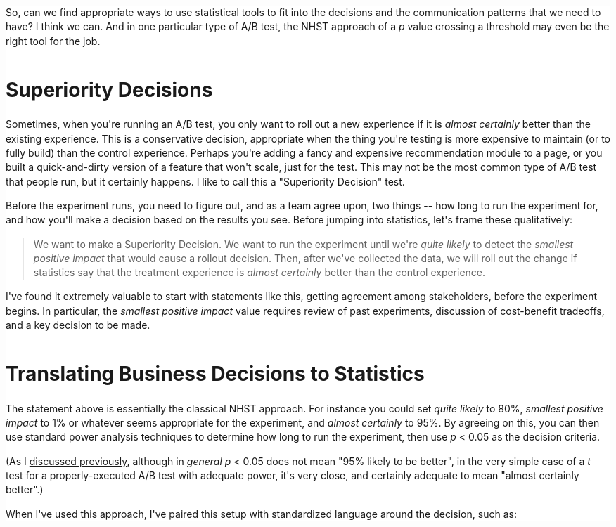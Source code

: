 So, can we
find appropriate ways to use statistical tools to fit into the decisions and the
communication patterns that we need to have? I think we can. And in 
one particular type of A/B test, the NHST approach of a
_p_ value crossing a threshold may even be the right tool for the job.

# Superiority Decisions

Sometimes, when you're running an A/B test, you only want to roll out a new
experience if it is _almost certainly_ better than the existing experience.
This is a conservative decision, appropriate when the thing you're testing
is more expensive to maintain (or to fully build) than the control experience.
Perhaps you're adding a fancy and expensive recommendation module to a page, or you built
a quick-and-dirty version of a feature that won't scale, just for the test. 
This may not be the
most common type of A/B test that people run, but it certainly happens.
I like to call this a "Superiority Decision" test.

Before the experiment runs, you need to figure out, and as a team agree upon, 
two things -- how long to
run the experiment for, and how you'll make a decision based on the results
you see. Before jumping into statistics, let's frame these qualitatively: 

> We want to make a Superiority Decision. We want to run the experiment
until we're _quite likely_ to detect the _smallest positive impact_ that
would cause a rollout decision. Then, after we've collected the data, we
will roll out the change if statistics say that the treatment experience is 
_almost certainly_ better than the control experience.

I've found it extremely valuable to start with statements like this, getting
agreement among stakeholders, before the experiment begins. In particular, 
the _smallest positive impact_ value requires review of past experiments, 
discussion of cost-benefit tradeoffs, and a key decision to be made.

# Translating Business Decisions to Statistics

The statement above is essentially the classical NHST approach. For instance
you could set _quite likely_ to 80%, _smallest positive impact_ to 1% or whatever
seems appropriate for the experiment, and _almost certainly_ to 95%. By
agreeing on this, you can then use standard power analysis techniques
to determine how long to run the experiment, then use _p_ < 0.05 as the
decision criteria. 

(As I [discussed previously](https://www.harlan.harris.name/2022/08/communicating-a-b-test-results-for-conversion-rates-with-ratios-and-uncertainty-intervals/), although 
in _general_ _p_ < 0.05 does not mean "95% likely to be better", in the very 
simple case of a _t_ test for a properly-executed A/B test with adequate
power, it's very close,
and certainly adequate to mean "almost certainly better".)

When I've used this approach, I've paired this setup with standardized 
language around the decision, such as:
